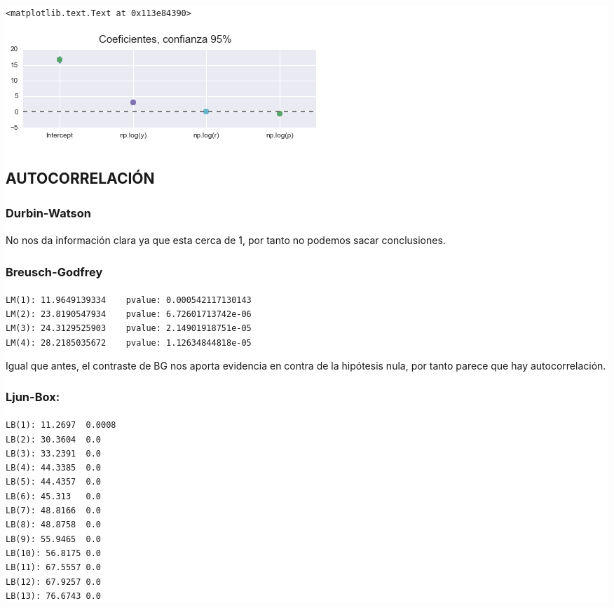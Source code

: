 






    <matplotlib.text.Text at 0x113e84390>




![](output_86_1.png)


## AUTOCORRELACIÓN

### Durbin-Watson

No nos da información clara ya que esta cerca de 1, por tanto no podemos sacar conclusiones.

### Breusch-Godfrey




    LM(1): 11.9649139334	pvalue: 0.000542117130143
    LM(2): 23.8190547934	pvalue: 6.72601713742e-06
    LM(3): 24.3129525903	pvalue: 2.14901918751e-05
    LM(4): 28.2185035672	pvalue: 1.12634844818e-05


Igual que antes, el contraste de BG nos aporta evidencia en contra de la hipótesis nula, por tanto parece que hay autocorrelación.

### Ljun-Box:




    LB(1): 11.2697	0.0008
    LB(2): 30.3604	0.0
    LB(3): 33.2391	0.0
    LB(4): 44.3385	0.0
    LB(5): 44.4357	0.0
    LB(6): 45.313	0.0
    LB(7): 48.8166	0.0
    LB(8): 48.8758	0.0
    LB(9): 55.9465	0.0
    LB(10): 56.8175	0.0
    LB(11): 67.5557	0.0
    LB(12): 67.9257	0.0
    LB(13): 76.6743	0.0
